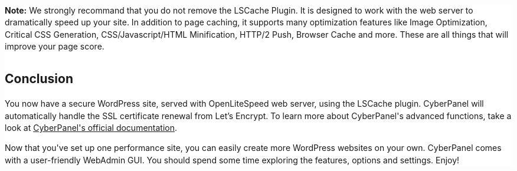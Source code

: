 **Note:** We strongly recommand that you do not remove the LSCache Plugin. It is designed to work with the web server to dramatically speed up your site. In addition to page caching, it supports many optimization features like Image Optimization, Critical CSS Generation, CSS/Javascript/HTML Minification, HTTP/2 Push, Browser Cache and more. These are all things that will improve your page score.

## Conclusion
You now have a secure WordPress site, served with OpenLiteSpeed web server, using the LSCache plugin. CyberPanel will automatically handle the SSL certificate renewal from Let’s Encrypt. To learn more about CyberPanel's advanced functions, take  a look at [CyberPanel's official documentation](https://cyberpanel.net/docs/). 

Now that you've set up one performance site, you can easily create more WordPress websites on your own. CyberPanel comes with a user-friendly WebAdmin GUI. You should spend some time exploring the features, options and settings. Enjoy!



